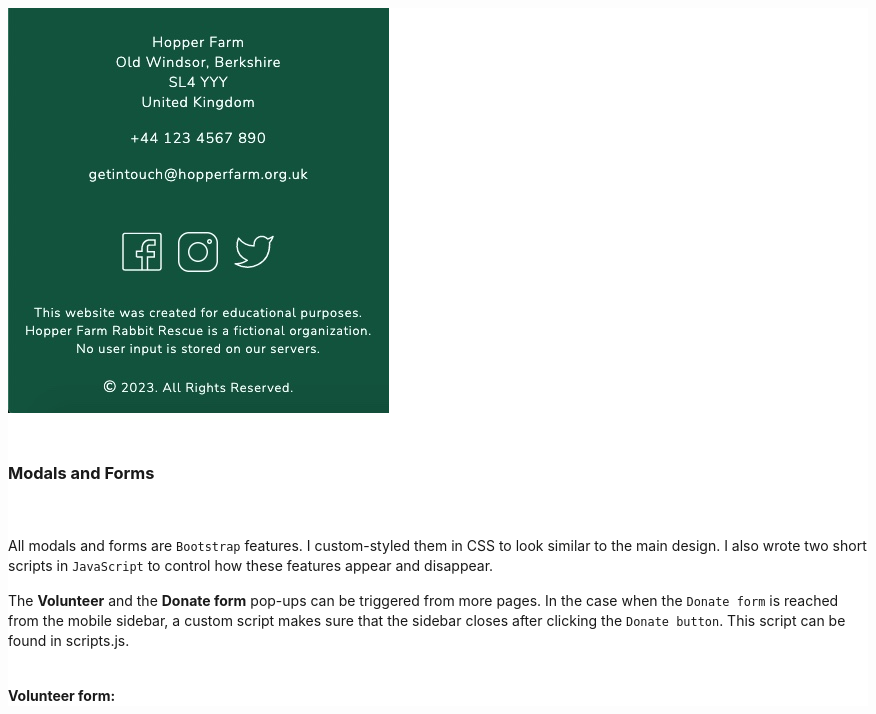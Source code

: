 ![footer-mobile](assets/images/readme-images/footer-mobile.jpeg)
<br><br>

### Modals and Forms
<br>

All modals and forms are `Bootstrap` features. I custom-styled them in CSS to look similar to the main design. I also wrote two short scripts in `JavaScript` to control how these features appear and disappear.

The **Volunteer** and the **Donate form** pop-ups can be triggered from more pages. In the case when the `Donate form` is reached from the mobile sidebar, a custom script makes sure that the sidebar closes after clicking the `Donate button`. This script can be found in scripts.js.
<br><br>

**Volunteer form:**
<br>
